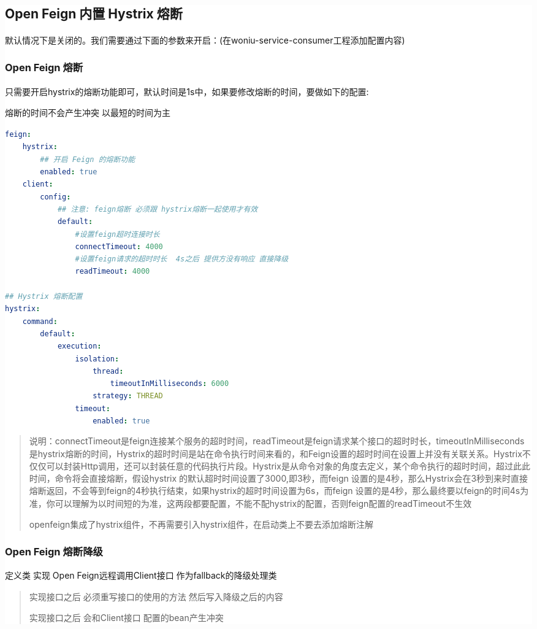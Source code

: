 

## Open Feign 内置 Hystrix 熔断

默认情况下是关闭的。我们需要通过下面的参数来开启：(在woniu-service-consumer工程添加配置内容)

### Open Feign 熔断

只需要开启hystrix的熔断功能即可，默认时间是1s中，如果要修改熔断的时间，要做如下的配置:

熔断的时间不会产生冲突 以最短的时间为主

```yml
feign:
    hystrix:
        ## 开启 Feign 的熔断功能
        enabled: true
    client:
        config:
            ## 注意: feign熔断 必须跟 hystrix熔断一起使用才有效
            default:
                #设置feign超时连接时长
                connectTimeout: 4000
                #设置feign请求的超时时长  4s之后 提供方没有响应 直接降级
                readTimeout: 4000
                
## Hystrix 熔断配置                
hystrix:
    command:
        default:
            execution:
                isolation:
                    thread:
                        timeoutInMilliseconds: 6000
                    strategy: THREAD
                timeout:
                    enabled: true
```

> 说明：connectTimeout是feign连接某个服务的超时时间，readTimeout是feign请求某个接口的超时时长，timeoutInMilliseconds是hystrix熔断的时间，Hystrix的超时时间是站在命令执行时间来看的，和Feign设置的超时时间在设置上并没有关联关系。Hystrix不仅仅可以封装Http调用，还可以封装任意的代码执行片段。Hystrix是从命令对象的角度去定义，某个命令执行的超时时间，超过此此时间，命令将会直接熔断，假设hystrix 的默认超时时间设置了3000,即3秒，而feign 设置的是4秒，那么Hystrix会在3秒到来时直接熔断返回，不会等到feign的4秒执行结束，如果hystrix的超时时间设置为6s，而feign 设置的是4秒，那么最终要以feign的时间4s为准，你可以理解为以时间短的为准，这两段都要配置，不能不配hystrix的配置，否则feign配置的readTimeout不生效
>
> openfeign集成了hystrix组件，不再需要引入hystrix组件，在启动类上不要去添加熔断注解

### Open Feign 熔断降级

定义类 实现 Open Feign远程调用Client接口 作为fallback的降级处理类

> 实现接口之后 必须重写接口的使用的方法 然后写入降级之后的内容
>
> 实现接口之后 会和Client接口 配置的bean产生冲突 
